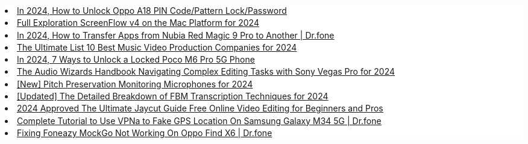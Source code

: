 <li><a href="https://android-unlock.techidaily.com/in-2024-how-to-unlock-oppo-a18-pin-codepattern-lockpassword-by-drfone-android/"><u>In 2024, How to Unlock Oppo A18 PIN Code/Pattern Lock/Password</u></a></li>
<li><a href="https://screen-sharing-recording.techidaily.com/full-exploration-screenflow-v4-on-the-mac-platform-for-2024/"><u>Full Exploration  ScreenFlow v4 on the Mac Platform for 2024</u></a></li>
<li><a href="https://android-transfer.techidaily.com/in-2024-how-to-transfer-apps-from-nubia-red-magic-9-pro-to-another-drfone-by-drfone-transfer-from-android-transfer-from-android/"><u>In 2024, How to Transfer Apps from Nubia Red Magic 9 Pro to Another | Dr.fone</u></a></li>
<li><a href="https://video-content-creator.techidaily.com/the-ultimate-list-10-best-music-video-production-companies-for-2024/"><u>The Ultimate List 10 Best Music Video Production Companies for 2024</u></a></li>
<li><a href="https://easy-unlock-android.techidaily.com/in-2024-7-ways-to-unlock-a-locked-poco-m6-pro-5g-phone-by-drfone-android/"><u>In 2024, 7 Ways to Unlock a Locked Poco M6 Pro 5G Phone</u></a></li>
<li><a href="https://audio-editing.techidaily.com/the-audio-wizards-handbook-navigating-complex-editing-tasks-with-sony-vegas-pro-for-2024/"><u>The Audio Wizards Handbook Navigating Complex Editing Tasks with Sony Vegas Pro for 2024</u></a></li>
<li><a href="https://digital-screen-recording.techidaily.com/new-pitch-preservation-monitoring-microphones-for-2024/"><u>[New] Pitch Preservation  Monitoring Microphones for 2024</u></a></li>
<li><a href="https://on-screen-recording.techidaily.com/updated-the-detailed-breakdown-of-fbm-transcription-techniques-for-2024/"><u>[Updated] The Detailed Breakdown of FBM Transcription Techniques for 2024</u></a></li>
<li><a href="https://ai-video-apps.techidaily.com/2024-approved-the-ultimate-jaycut-guide-free-online-video-editing-for-beginners-and-pros/"><u>2024 Approved The Ultimate Jaycut Guide Free Online Video Editing for Beginners and Pros</u></a></li>
<li><a href="https://fake-location.techidaily.com/complete-tutorial-to-use-vpna-to-fake-gps-location-on-samsung-galaxy-m34-5g-drfone-by-drfone-virtual-android/"><u>Complete Tutorial to Use VPNa to Fake GPS Location On Samsung Galaxy M34 5G | Dr.fone</u></a></li>
<li><a href="https://fake-location.techidaily.com/fixing-foneazy-mockgo-not-working-on-oppo-find-x6-drfone-by-drfone-virtual-android/"><u>Fixing Foneazy MockGo Not Working On Oppo Find X6 | Dr.fone</u></a></li>
